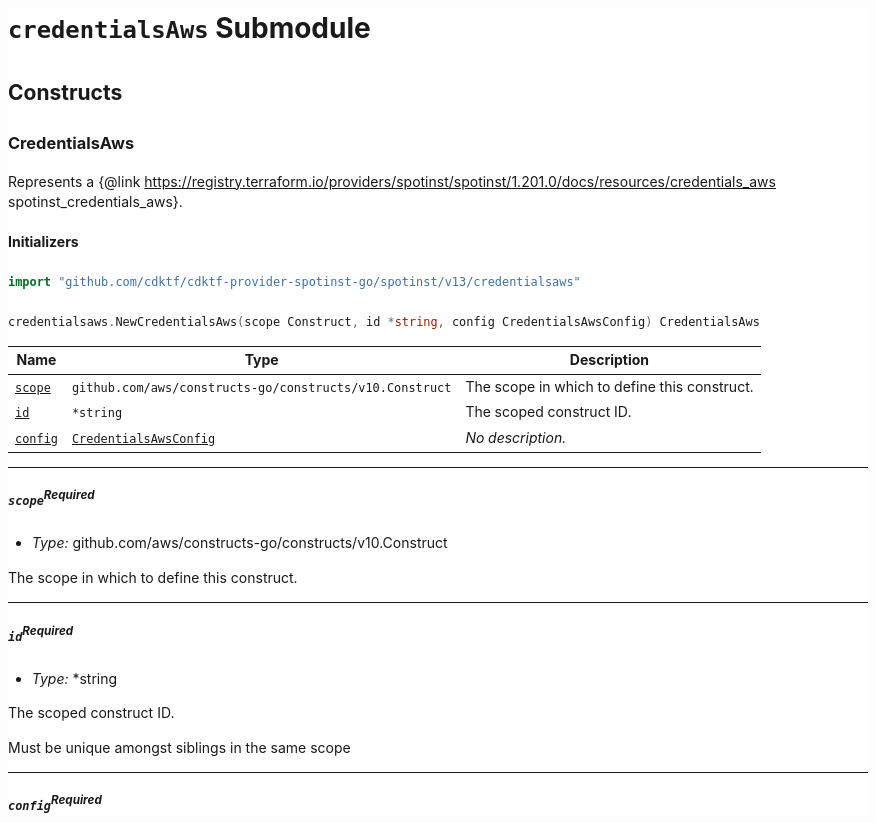 # `credentialsAws` Submodule <a name="`credentialsAws` Submodule" id="@cdktf/provider-spotinst.credentialsAws"></a>

## Constructs <a name="Constructs" id="Constructs"></a>

### CredentialsAws <a name="CredentialsAws" id="@cdktf/provider-spotinst.credentialsAws.CredentialsAws"></a>

Represents a {@link https://registry.terraform.io/providers/spotinst/spotinst/1.201.0/docs/resources/credentials_aws spotinst_credentials_aws}.

#### Initializers <a name="Initializers" id="@cdktf/provider-spotinst.credentialsAws.CredentialsAws.Initializer"></a>

```go
import "github.com/cdktf/cdktf-provider-spotinst-go/spotinst/v13/credentialsaws"

credentialsaws.NewCredentialsAws(scope Construct, id *string, config CredentialsAwsConfig) CredentialsAws
```

| **Name** | **Type** | **Description** |
| --- | --- | --- |
| <code><a href="#@cdktf/provider-spotinst.credentialsAws.CredentialsAws.Initializer.parameter.scope">scope</a></code> | <code>github.com/aws/constructs-go/constructs/v10.Construct</code> | The scope in which to define this construct. |
| <code><a href="#@cdktf/provider-spotinst.credentialsAws.CredentialsAws.Initializer.parameter.id">id</a></code> | <code>*string</code> | The scoped construct ID. |
| <code><a href="#@cdktf/provider-spotinst.credentialsAws.CredentialsAws.Initializer.parameter.config">config</a></code> | <code><a href="#@cdktf/provider-spotinst.credentialsAws.CredentialsAwsConfig">CredentialsAwsConfig</a></code> | *No description.* |

---

##### `scope`<sup>Required</sup> <a name="scope" id="@cdktf/provider-spotinst.credentialsAws.CredentialsAws.Initializer.parameter.scope"></a>

- *Type:* github.com/aws/constructs-go/constructs/v10.Construct

The scope in which to define this construct.

---

##### `id`<sup>Required</sup> <a name="id" id="@cdktf/provider-spotinst.credentialsAws.CredentialsAws.Initializer.parameter.id"></a>

- *Type:* *string

The scoped construct ID.

Must be unique amongst siblings in the same scope

---

##### `config`<sup>Required</sup> <a name="config" id="@cdktf/provider-spotinst.credentialsAws.CredentialsAws.Initializer.parameter.config"></a>
